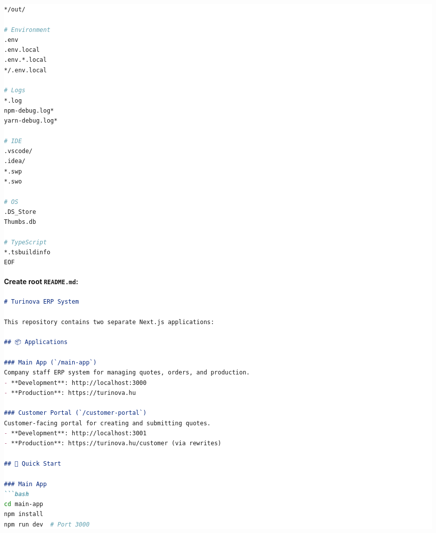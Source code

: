 ```bash
*/out/

# Environment
.env
.env.local
.env.*.local
*/.env.local

# Logs
*.log
npm-debug.log*
yarn-debug.log*

# IDE
.vscode/
.idea/
*.swp
*.swo

# OS
.DS_Store
Thumbs.db

# TypeScript
*.tsbuildinfo
EOF
```

#### **Create root `README.md`:**

```markdown
# Turinova ERP System

This repository contains two separate Next.js applications:

## 📦 Applications

### Main App (`/main-app`)
Company staff ERP system for managing quotes, orders, and production.
- **Development**: http://localhost:3000
- **Production**: https://turinova.hu

### Customer Portal (`/customer-portal`)
Customer-facing portal for creating and submitting quotes.
- **Development**: http://localhost:3001
- **Production**: https://turinova.hu/customer (via rewrites)

## 🚀 Quick Start

### Main App
```bash
cd main-app
npm install
npm run dev  # Port 3000
```
